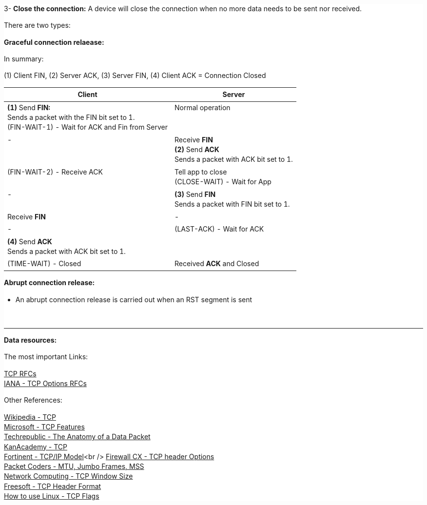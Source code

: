 3- **Close the connection:**
A device will close the connection when no more data needs to be sent nor received. 

There are two types: 

**Graceful connection relaease:**

In summary: 

(1) Client FIN, (2) Server ACK, (3) Server FIN, (4) Client ACK = Connection Closed

| Client | Server |
| -- | -- |
| **(1)** Send **FIN:**  <br />Sends a packet with the FIN bit set to 1. <br /> (FIN-WAIT-1) - Wait for ACK and Fin from Server | Normal operation |
| - |  Receive **FIN** <br /> **(2)** Send **ACK** <br /> Sends a packet with ACK bit set to 1. |
| (FIN-WAIT-2) - Receive ACK | Tell app to close <br /> (CLOSE-WAIT) - Wait for App  |
| - | **(3)** Send **FIN** <br /> Sends a packet with FIN bit set to 1. | |
| Receive **FIN** | - |
| - | (LAST-ACK) - Wait for ACK  |
| **(4)** Send **ACK** <br /> Sends a packet with ACK bit set to 1. | | - |
| (TIME-WAIT) - Closed | Received **ACK** and Closed |

**Abrupt connection release:**
- An abrupt connection release is carried out when an RST segment is sent


<br />

---

**Data resources:**

The most important Links: 

[TCP RFCs](https://rfcs.io/tcp)<br />
[IANA - TCP Options RFCs](https://www.iana.org/assignments/tcp-parameters/tcp-parameters.xhtml)

Other References:

[Wikipedia - TCP](https://en.wikipedia.org/wiki/Transmission_Control_Protocol)<br />
[Microsoft - TCP Features](https://docs.microsoft.com/en-us/troubleshoot/windows-server/networking/description-tcp-features)<br />
[Techrepublic - The Anatomy of a Data Packet](https://www.techrepublic.com/article/exploring-the-anatomy-of-a-data-packet/)<br />
[KanAcademy - TCP](https://www.khanacademy.org/computing/computers-and-internet/xcae6f4a7ff015e7d:the-internet/xcae6f4a7ff015e7d:transporting-packets/a/transmission-control-protocol--tcp )<br />
[Fortinent - TCP/IP Model](https://www.fortinet.com/resources/cyberglossary/tcp-ip#:~:text=TCP%20stands%20for%20Transmission%20Control,data%20and%20messages%20over%20networks.)<br />
[Firewall CX - TCP header Options](https://www.firewall.cx/networking-topics/protocols/tcp/138-tcp-options.html)<br />
[Packet Coders - MTU, Jumbo Frames, MSS](https://www.packetcoders.io/mtu-jumbo-mss/)<br />
[Network Computing - TCP Window Size](https://www.networkcomputing.com/data-centers/network-analysis-tcp-window-size )<br />
[Freesoft - TCP Header Format](https://www.freesoft.org/CIE/Course/Section4/8.htm)<br />
[How to use Linux - TCP Flags](https://www.howtouselinux.com/post/tcp-flags)
